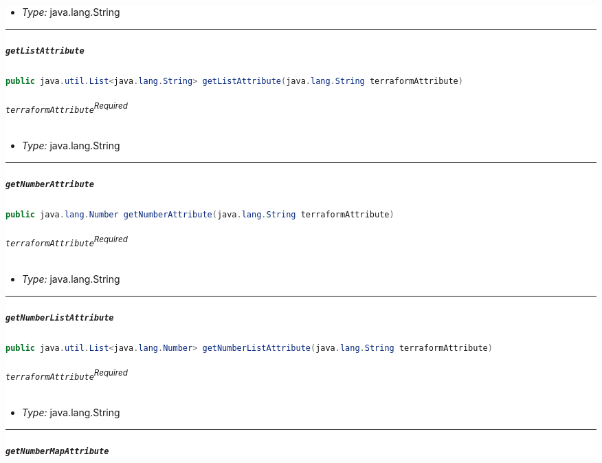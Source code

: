 - *Type:* java.lang.String

---

##### `getListAttribute` <a name="getListAttribute" id="rhizo-co-terraform-provider-oci.coreDhcpOptions.CoreDhcpOptionsOptionsOutputReference.getListAttribute"></a>

```java
public java.util.List<java.lang.String> getListAttribute(java.lang.String terraformAttribute)
```

###### `terraformAttribute`<sup>Required</sup> <a name="terraformAttribute" id="rhizo-co-terraform-provider-oci.coreDhcpOptions.CoreDhcpOptionsOptionsOutputReference.getListAttribute.parameter.terraformAttribute"></a>

- *Type:* java.lang.String

---

##### `getNumberAttribute` <a name="getNumberAttribute" id="rhizo-co-terraform-provider-oci.coreDhcpOptions.CoreDhcpOptionsOptionsOutputReference.getNumberAttribute"></a>

```java
public java.lang.Number getNumberAttribute(java.lang.String terraformAttribute)
```

###### `terraformAttribute`<sup>Required</sup> <a name="terraformAttribute" id="rhizo-co-terraform-provider-oci.coreDhcpOptions.CoreDhcpOptionsOptionsOutputReference.getNumberAttribute.parameter.terraformAttribute"></a>

- *Type:* java.lang.String

---

##### `getNumberListAttribute` <a name="getNumberListAttribute" id="rhizo-co-terraform-provider-oci.coreDhcpOptions.CoreDhcpOptionsOptionsOutputReference.getNumberListAttribute"></a>

```java
public java.util.List<java.lang.Number> getNumberListAttribute(java.lang.String terraformAttribute)
```

###### `terraformAttribute`<sup>Required</sup> <a name="terraformAttribute" id="rhizo-co-terraform-provider-oci.coreDhcpOptions.CoreDhcpOptionsOptionsOutputReference.getNumberListAttribute.parameter.terraformAttribute"></a>

- *Type:* java.lang.String

---

##### `getNumberMapAttribute` <a name="getNumberMapAttribute" id="rhizo-co-terraform-provider-oci.coreDhcpOptions.CoreDhcpOptionsOptionsOutputReference.getNumberMapAttribute"></a>
